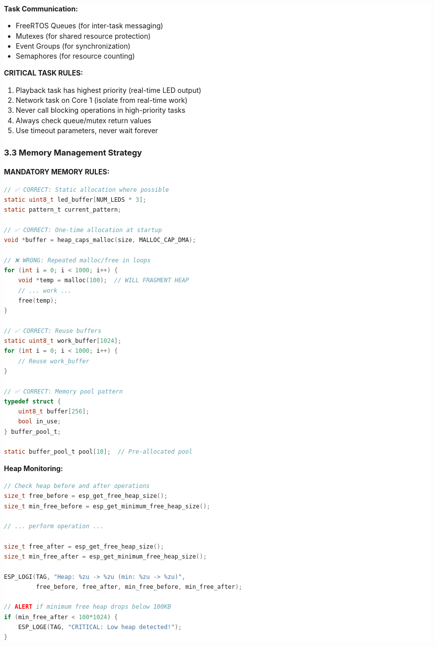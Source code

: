 **Task Communication:**
- FreeRTOS Queues (for inter-task messaging)
- Mutexes (for shared resource protection)
- Event Groups (for synchronization)
- Semaphores (for resource counting)

**CRITICAL TASK RULES:**
1. Playback task has highest priority (real-time LED output)
2. Network task on Core 1 (isolate from real-time work)
3. Never call blocking operations in high-priority tasks
4. Always check queue/mutex return values
5. Use timeout parameters, never wait forever

### 3.3 Memory Management Strategy

**MANDATORY MEMORY RULES:**

```c
// ✅ CORRECT: Static allocation where possible
static uint8_t led_buffer[NUM_LEDS * 3];
static pattern_t current_pattern;

// ✅ CORRECT: One-time allocation at startup
void *buffer = heap_caps_malloc(size, MALLOC_CAP_DMA);

// ❌ WRONG: Repeated malloc/free in loops
for (int i = 0; i < 1000; i++) {
    void *temp = malloc(100);  // WILL FRAGMENT HEAP
    // ... work ...
    free(temp);
}

// ✅ CORRECT: Reuse buffers
static uint8_t work_buffer[1024];
for (int i = 0; i < 1000; i++) {
    // Reuse work_buffer
}

// ✅ CORRECT: Memory pool pattern
typedef struct {
    uint8_t buffer[256];
    bool in_use;
} buffer_pool_t;

static buffer_pool_t pool[10];  // Pre-allocated pool
```

**Heap Monitoring:**
```c
// Check heap before and after operations
size_t free_before = esp_get_free_heap_size();
size_t min_free_before = esp_get_minimum_free_heap_size();

// ... perform operation ...

size_t free_after = esp_get_free_heap_size();
size_t min_free_after = esp_get_minimum_free_heap_size();

ESP_LOGI(TAG, "Heap: %zu -> %zu (min: %zu -> %zu)",
         free_before, free_after, min_free_before, min_free_after);

// ALERT if minimum free heap drops below 100KB
if (min_free_after < 100*1024) {
    ESP_LOGE(TAG, "CRITICAL: Low heap detected!");
}
```